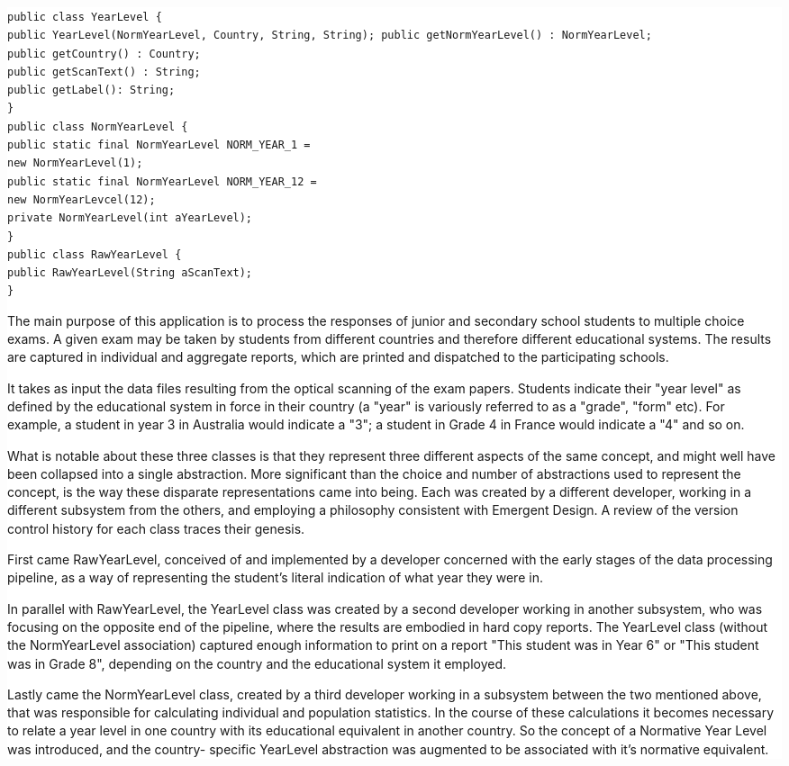 ```nil
public class YearLevel {
public YearLevel(NormYearLevel, Country, String, String); public getNormYearLevel() : NormYearLevel;
public getCountry() : Country;
public getScanText() : String;
public getLabel(): String;
}
public class NormYearLevel {
public static final NormYearLevel NORM_YEAR_1 =
new NormYearLevel(1);
public static final NormYearLevel NORM_YEAR_12 =
new NormYearLevcel(12);
private NormYearLevel(int aYearLevel);
}
public class RawYearLevel {
public RawYearLevel(String aScanText);
}
```

The main purpose of this application is to process the responses of junior and
secondary school students to multiple choice exams. A given exam may be taken by
students from different countries and therefore different educational systems.
The results are captured in individual and aggregate reports, which are printed
and dispatched to the participating schools.

It takes as input the data files resulting from the optical scanning of the exam
papers. Students indicate their "year level" as defined by the educational
system in force in their country (a "year" is variously referred to as a
"grade", "form" etc). For example, a student in year 3 in Australia would
indicate a "3"; a student in Grade 4 in France would indicate a "4" and so on.

What is notable about these three classes is that they represent three different
aspects of the same concept, and might well have been collapsed into a single
abstraction. More significant than the choice and number of abstractions used to
represent the concept, is the way these disparate representations came into
being. Each was created by a different developer, working in a different
subsystem from the others, and employing a philosophy consistent with Emergent
Design. A review of the version control history for each class traces their
genesis.

First came RawYearLevel, conceived of and implemented by a developer concerned with the early stages of the data processing pipeline, as a way of representing the student’s literal indication of what year they were in.

In parallel with RawYearLevel, the YearLevel class was created by a second developer working in another subsystem, who was focusing on the opposite end of the pipeline, where the results are embodied in hard copy reports. The YearLevel class (without the NormYearLevel association) captured enough information to print on a report "This student was in Year 6" or "This student was in Grade 8", depending on the country and the educational system it employed.

Lastly came the NormYearLevel class, created by a third developer working in a subsystem between the two mentioned above, that was responsible for calculating individual and population statistics. In the course of these calculations it becomes necessary to relate a year level in one country with its educational equivalent in another country. So the concept of a Normative Year Level was introduced, and the country- specific YearLevel abstraction was augmented to be associated with it’s normative equivalent.
